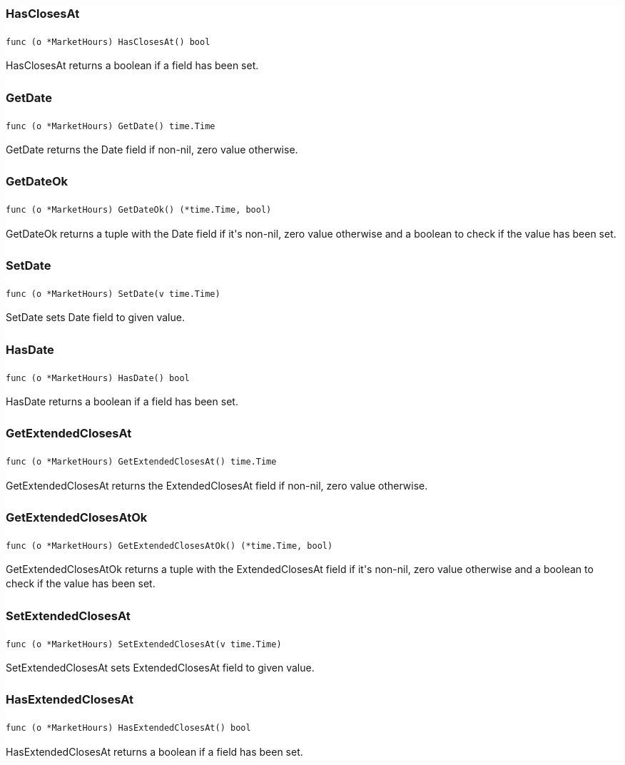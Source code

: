 ### HasClosesAt

`func (o *MarketHours) HasClosesAt() bool`

HasClosesAt returns a boolean if a field has been set.

### GetDate

`func (o *MarketHours) GetDate() time.Time`

GetDate returns the Date field if non-nil, zero value otherwise.

### GetDateOk

`func (o *MarketHours) GetDateOk() (*time.Time, bool)`

GetDateOk returns a tuple with the Date field if it's non-nil, zero value otherwise
and a boolean to check if the value has been set.

### SetDate

`func (o *MarketHours) SetDate(v time.Time)`

SetDate sets Date field to given value.

### HasDate

`func (o *MarketHours) HasDate() bool`

HasDate returns a boolean if a field has been set.

### GetExtendedClosesAt

`func (o *MarketHours) GetExtendedClosesAt() time.Time`

GetExtendedClosesAt returns the ExtendedClosesAt field if non-nil, zero value otherwise.

### GetExtendedClosesAtOk

`func (o *MarketHours) GetExtendedClosesAtOk() (*time.Time, bool)`

GetExtendedClosesAtOk returns a tuple with the ExtendedClosesAt field if it's non-nil, zero value otherwise
and a boolean to check if the value has been set.

### SetExtendedClosesAt

`func (o *MarketHours) SetExtendedClosesAt(v time.Time)`

SetExtendedClosesAt sets ExtendedClosesAt field to given value.

### HasExtendedClosesAt

`func (o *MarketHours) HasExtendedClosesAt() bool`

HasExtendedClosesAt returns a boolean if a field has been set.
